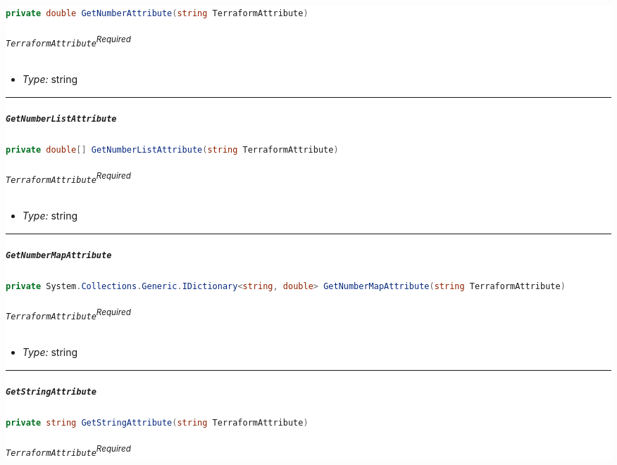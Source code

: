 ```csharp
private double GetNumberAttribute(string TerraformAttribute)
```

###### `TerraformAttribute`<sup>Required</sup> <a name="TerraformAttribute" id="@cdktf/provider-datadog.appBuilderApp.AppBuilderApp.getNumberAttribute.parameter.terraformAttribute"></a>

- *Type:* string

---

##### `GetNumberListAttribute` <a name="GetNumberListAttribute" id="@cdktf/provider-datadog.appBuilderApp.AppBuilderApp.getNumberListAttribute"></a>

```csharp
private double[] GetNumberListAttribute(string TerraformAttribute)
```

###### `TerraformAttribute`<sup>Required</sup> <a name="TerraformAttribute" id="@cdktf/provider-datadog.appBuilderApp.AppBuilderApp.getNumberListAttribute.parameter.terraformAttribute"></a>

- *Type:* string

---

##### `GetNumberMapAttribute` <a name="GetNumberMapAttribute" id="@cdktf/provider-datadog.appBuilderApp.AppBuilderApp.getNumberMapAttribute"></a>

```csharp
private System.Collections.Generic.IDictionary<string, double> GetNumberMapAttribute(string TerraformAttribute)
```

###### `TerraformAttribute`<sup>Required</sup> <a name="TerraformAttribute" id="@cdktf/provider-datadog.appBuilderApp.AppBuilderApp.getNumberMapAttribute.parameter.terraformAttribute"></a>

- *Type:* string

---

##### `GetStringAttribute` <a name="GetStringAttribute" id="@cdktf/provider-datadog.appBuilderApp.AppBuilderApp.getStringAttribute"></a>

```csharp
private string GetStringAttribute(string TerraformAttribute)
```

###### `TerraformAttribute`<sup>Required</sup> <a name="TerraformAttribute" id="@cdktf/provider-datadog.appBuilderApp.AppBuilderApp.getStringAttribute.parameter.terraformAttribute"></a>
